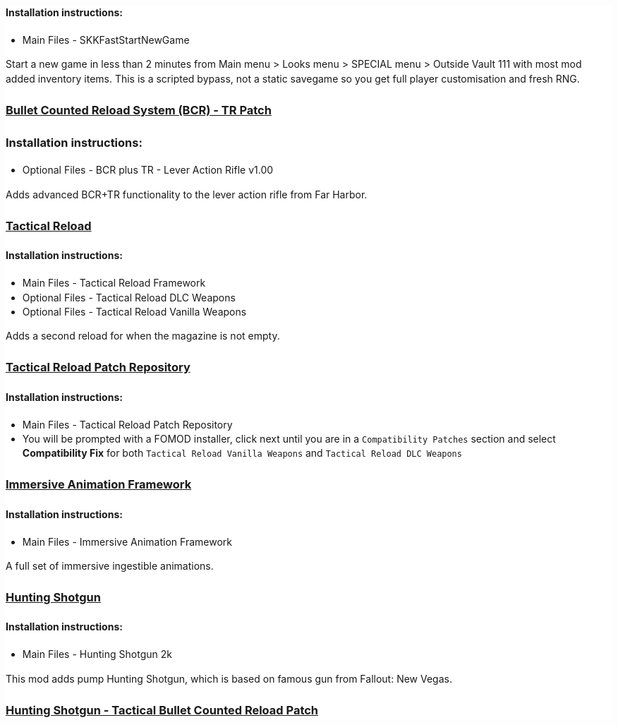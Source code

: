 #### Installation instructions:
- Main Files - SKKFastStartNewGame

Start a new game in less than 2 minutes from Main menu > Looks menu > SPECIAL menu > Outside Vault 111 with most mod added inventory items. This is a scripted bypass, not a static savegame so you get full player customisation and fresh RNG.

### [Bullet Counted Reload System (BCR) - TR Patch](https://www.nexusmods.com/fallout4/mods/41178)

### Installation instructions:
- Optional Files - BCR plus TR - Lever Action Rifle v1.00

Adds advanced BCR+TR functionality to the lever action rifle from Far Harbor.

### [Tactical Reload](https://www.nexusmods.com/fallout4/mods/49444)

#### Installation instructions:
- Main Files - Tactical Reload Framework
- Optional Files - Tactical Reload DLC Weapons
- Optional Files - Tactical Reload Vanilla Weapons

Adds a second reload for when the magazine is not empty.

### [Tactical Reload Patch Repository](https://www.nexusmods.com/fallout4/mods/52619)

#### Installation instructions:
- Main Files - Tactical Reload Patch Repository
- You will be prompted with a FOMOD installer, click next until you are in a `Compatibility Patches` section and select **Compatibility Fix** for both `Tactical Reload Vanilla Weapons` and `Tactical Reload DLC Weapons`

### [Immersive Animation Framework](https://www.nexusmods.com/fallout4/mods/50555)

#### Installation instructions:
- Main Files - Immersive Animation Framework

A full set of immersive ingestible animations.

### [Hunting Shotgun](https://www.nexusmods.com/fallout4/mods/22516)

#### Installation instructions:
- Main Files - Hunting Shotgun 2k

This mod adds pump Hunting Shotgun, which is based on famous gun from Fallout: New Vegas.

### [Hunting Shotgun - Tactical Bullet Counted Reload Patch](https://www.nexusmods.com/fallout4/mods/72206)
